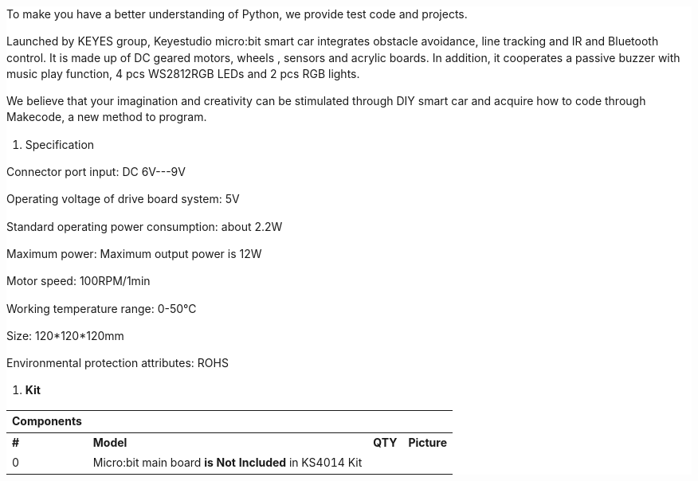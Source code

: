 To make you have a better understanding of Python, we provide test code and
projects.

Launched by KEYES group, Keyestudio micro:bit smart car integrates obstacle
avoidance, line tracking and IR and Bluetooth control. It is made up of DC
geared motors, wheels , sensors and acrylic boards. In addition, it cooperates a
passive buzzer with music play function, 4 pcs WS2812RGB LEDs and 2 pcs RGB
lights.

We believe that your imagination and creativity can be stimulated through DIY
smart car and acquire how to code through Makecode, a new method to program.

1.  Specification

Connector port input: DC 6V---9V

Operating voltage of drive board system: 5V

Standard operating power consumption: about 2.2W

Maximum power: Maximum output power is 12W

Motor speed: 100RPM/1min

Working temperature range: 0-50℃

Size: 120\*120\*120mm

Environmental protection attributes: ROHS

1.  **Kit**

| **Components**  |                                                         |         |                                                                                                                                                                                                                                                                                                                                                                                                                                                                                                                                                                                                                                                                                                                                                                                                                                                                                                        |
|-----------------|---------------------------------------------------------|---------|--------------------------------------------------------------------------------------------------------------------------------------------------------------------------------------------------------------------------------------------------------------------------------------------------------------------------------------------------------------------------------------------------------------------------------------------------------------------------------------------------------------------------------------------------------------------------------------------------------------------------------------------------------------------------------------------------------------------------------------------------------------------------------------------------------------------------------------------------------------------------------------------------------|
| **\#**          | **Model**                                               | **QTY** | **Picture**                                                                                                                                                                                                                                                                                                                                                                                                                                                                                                                                                                                                                                                                                                                                                                                                                                                                                            |
| 0               | Micro:bit main board **is Not Included** in KS4014 Kit  |         |                                                                                                                                                                                                                                                                                                                                                                                                                                                                                                                                                                                                                                                                                                                                                                                                                                                                                                        |